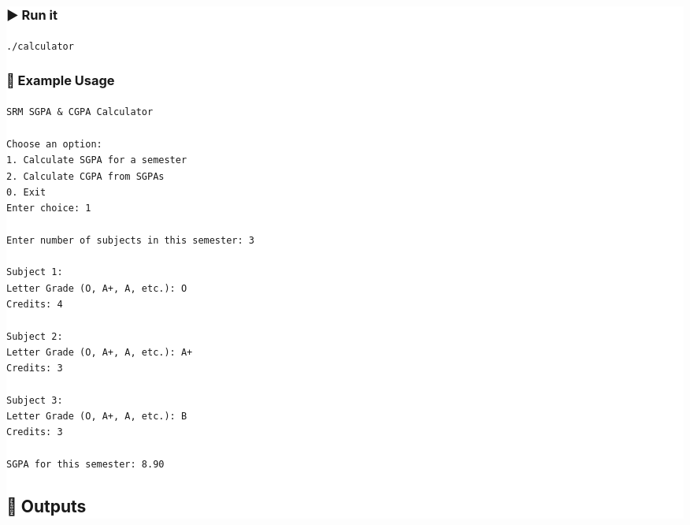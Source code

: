 ### ▶️ Run it
```bash
./calculator
```

### 🧪 Example Usage
```
SRM SGPA & CGPA Calculator

Choose an option:
1. Calculate SGPA for a semester
2. Calculate CGPA from SGPAs
0. Exit
Enter choice: 1

Enter number of subjects in this semester: 3

Subject 1:
Letter Grade (O, A+, A, etc.): O
Credits: 4

Subject 2:
Letter Grade (O, A+, A, etc.): A+
Credits: 3

Subject 3:
Letter Grade (O, A+, A, etc.): B
Credits: 3

SGPA for this semester: 8.90
```

## 📸 Outputs

<p align="center"> 